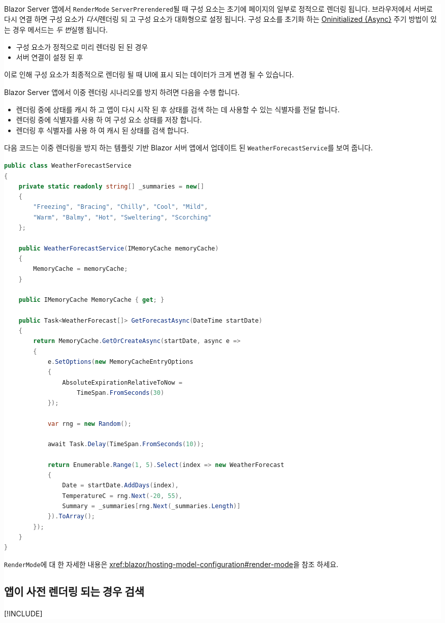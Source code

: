 Blazor Server 앱에서 `RenderMode` `ServerPrerendered`될 때 구성 요소는 초기에 페이지의 일부로 정적으로 렌더링 됩니다. 브라우저에서 서버로 다시 연결 하면 구성 요소가 *다시*렌더링 되 고 구성 요소가 대화형으로 설정 됩니다. 구성 요소를 초기화 하는 [Oninitialized {Async}](xref:blazor/lifecycle#component-initialization-methods) 주기 방법이 있는 경우 메서드는 *두 번*실행 됩니다.

* 구성 요소가 정적으로 미리 렌더링 된 된 경우
* 서버 연결이 설정 된 후

이로 인해 구성 요소가 최종적으로 렌더링 될 때 UI에 표시 되는 데이터가 크게 변경 될 수 있습니다.

Blazor Server 앱에서 이중 렌더링 시나리오를 방지 하려면 다음을 수행 합니다.

* 렌더링 중에 상태를 캐시 하 고 앱이 다시 시작 된 후 상태를 검색 하는 데 사용할 수 있는 식별자를 전달 합니다.
* 렌더링 중에 식별자를 사용 하 여 구성 요소 상태를 저장 합니다.
* 렌더링 후 식별자를 사용 하 여 캐시 된 상태를 검색 합니다.

다음 코드는 이중 렌더링을 방지 하는 템플릿 기반 Blazor 서버 앱에서 업데이트 된 `WeatherForecastService`를 보여 줍니다.

```csharp
public class WeatherForecastService
{
    private static readonly string[] _summaries = new[]
    {
        "Freezing", "Bracing", "Chilly", "Cool", "Mild",
        "Warm", "Balmy", "Hot", "Sweltering", "Scorching"
    };
    
    public WeatherForecastService(IMemoryCache memoryCache)
    {
        MemoryCache = memoryCache;
    }
    
    public IMemoryCache MemoryCache { get; }

    public Task<WeatherForecast[]> GetForecastAsync(DateTime startDate)
    {
        return MemoryCache.GetOrCreateAsync(startDate, async e =>
        {
            e.SetOptions(new MemoryCacheEntryOptions
            {
                AbsoluteExpirationRelativeToNow = 
                    TimeSpan.FromSeconds(30)
            });

            var rng = new Random();

            await Task.Delay(TimeSpan.FromSeconds(10));

            return Enumerable.Range(1, 5).Select(index => new WeatherForecast
            {
                Date = startDate.AddDays(index),
                TemperatureC = rng.Next(-20, 55),
                Summary = _summaries[rng.Next(_summaries.Length)]
            }).ToArray();
        });
    }
}
```

`RenderMode`에 대 한 자세한 내용은 <xref:blazor/hosting-model-configuration#render-mode>을 참조 하세요.

## <a name="detect-when-the-app-is-prerendering"></a>앱이 사전 렌더링 되는 경우 검색

[!INCLUDE[](~/includes/blazor-prerendering.md)]
